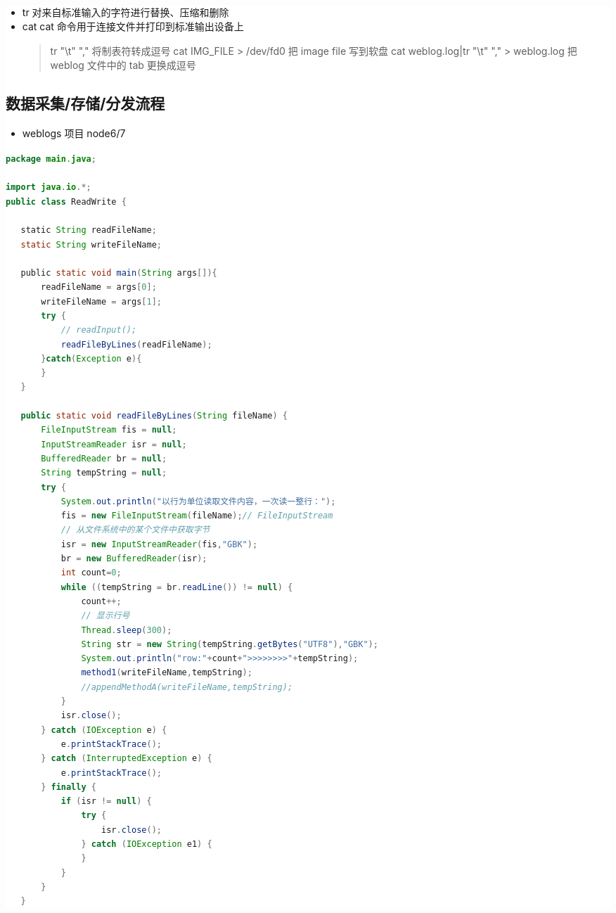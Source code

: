 - tr 对来自标准输入的字符进行替换、压缩和删除
- cat cat 命令用于连接文件并打印到标准输出设备上
  > tr "\t" "," 将制表符转成逗号
  > cat IMG_FILE > /dev/fd0 把 image file 写到软盘
  > cat weblog.log|tr "\t" "," > weblog.log 把 weblog 文件中的 tab 更换成逗号

## 数据采集/存储/分发流程

- weblogs 项目 node6/7

```java
package main.java;

import java.io.*;
public class ReadWrite {

   static String readFileName;
   static String writeFileName;

   public static void main(String args[]){
       readFileName = args[0];
       writeFileName = args[1];
       try {
           // readInput();
           readFileByLines(readFileName);
       }catch(Exception e){
       }
   }

   public static void readFileByLines(String fileName) {
       FileInputStream fis = null;
       InputStreamReader isr = null;
       BufferedReader br = null;
       String tempString = null;
       try {
           System.out.println("以行为单位读取文件内容，一次读一整行：");
           fis = new FileInputStream(fileName);// FileInputStream
           // 从文件系统中的某个文件中获取字节
           isr = new InputStreamReader(fis,"GBK");
           br = new BufferedReader(isr);
           int count=0;
           while ((tempString = br.readLine()) != null) {
               count++;
               // 显示行号
               Thread.sleep(300);
               String str = new String(tempString.getBytes("UTF8"),"GBK");
               System.out.println("row:"+count+">>>>>>>>"+tempString);
               method1(writeFileName,tempString);
               //appendMethodA(writeFileName,tempString);
           }
           isr.close();
       } catch (IOException e) {
           e.printStackTrace();
       } catch (InterruptedException e) {
           e.printStackTrace();
       } finally {
           if (isr != null) {
               try {
                   isr.close();
               } catch (IOException e1) {
               }
           }
       }
   }
```